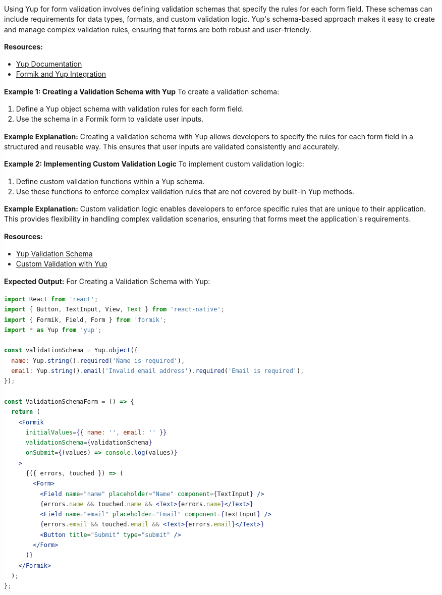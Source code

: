 Using Yup for form validation involves defining validation schemas that specify the rules for each form field. These schemas can include requirements for data types, formats, and custom validation logic. Yup's schema-based approach makes it easy to create and manage complex validation rules, ensuring that forms are both robust and user-friendly.

**Resources:**
- [Yup Documentation](https://github.com/jquense/yup)
- [Formik and Yup Integration](https://formik.org/docs/guides/validation)

**Example 1: Creating a Validation Schema with Yup**
To create a validation schema:
1. Define a Yup object schema with validation rules for each form field.
2. Use the schema in a Formik form to validate user inputs.

**Example Explanation:**
Creating a validation schema with Yup allows developers to specify the rules for each form field in a structured and reusable way. This ensures that user inputs are validated consistently and accurately.

**Example 2: Implementing Custom Validation Logic**
To implement custom validation logic:
1. Define custom validation functions within a Yup schema.
2. Use these functions to enforce complex validation rules that are not covered by built-in Yup methods.

**Example Explanation:**
Custom validation logic enables developers to enforce specific rules that are unique to their application. This provides flexibility in handling complex validation scenarios, ensuring that forms meet the application's requirements.

**Resources:**
- [Yup Validation Schema](https://github.com/jquense/yup#object)
- [Custom Validation with Yup](https://github.com/jquense/yup#mixedtestname-string-message-string-test-function-schema)

**Expected Output:**
For Creating a Validation Schema with Yup:
```jsx
import React from 'react';
import { Button, TextInput, View, Text } from 'react-native';
import { Formik, Field, Form } from 'formik';
import * as Yup from 'yup';

const validationSchema = Yup.object({
  name: Yup.string().required('Name is required'),
  email: Yup.string().email('Invalid email address').required('Email is required'),
});

const ValidationSchemaForm = () => {
  return (
    <Formik
      initialValues={{ name: '', email: '' }}
      validationSchema={validationSchema}
      onSubmit={(values) => console.log(values)}
    >
      {({ errors, touched }) => (
        <Form>
          <Field name="name" placeholder="Name" component={TextInput} />
          {errors.name && touched.name && <Text>{errors.name}</Text>}
          <Field name="email" placeholder="Email" component={TextInput} />
          {errors.email && touched.email && <Text>{errors.email}</Text>}
          <Button title="Submit" type="submit" />
        </Form>
      )}
    </Formik>
  );
};
```
